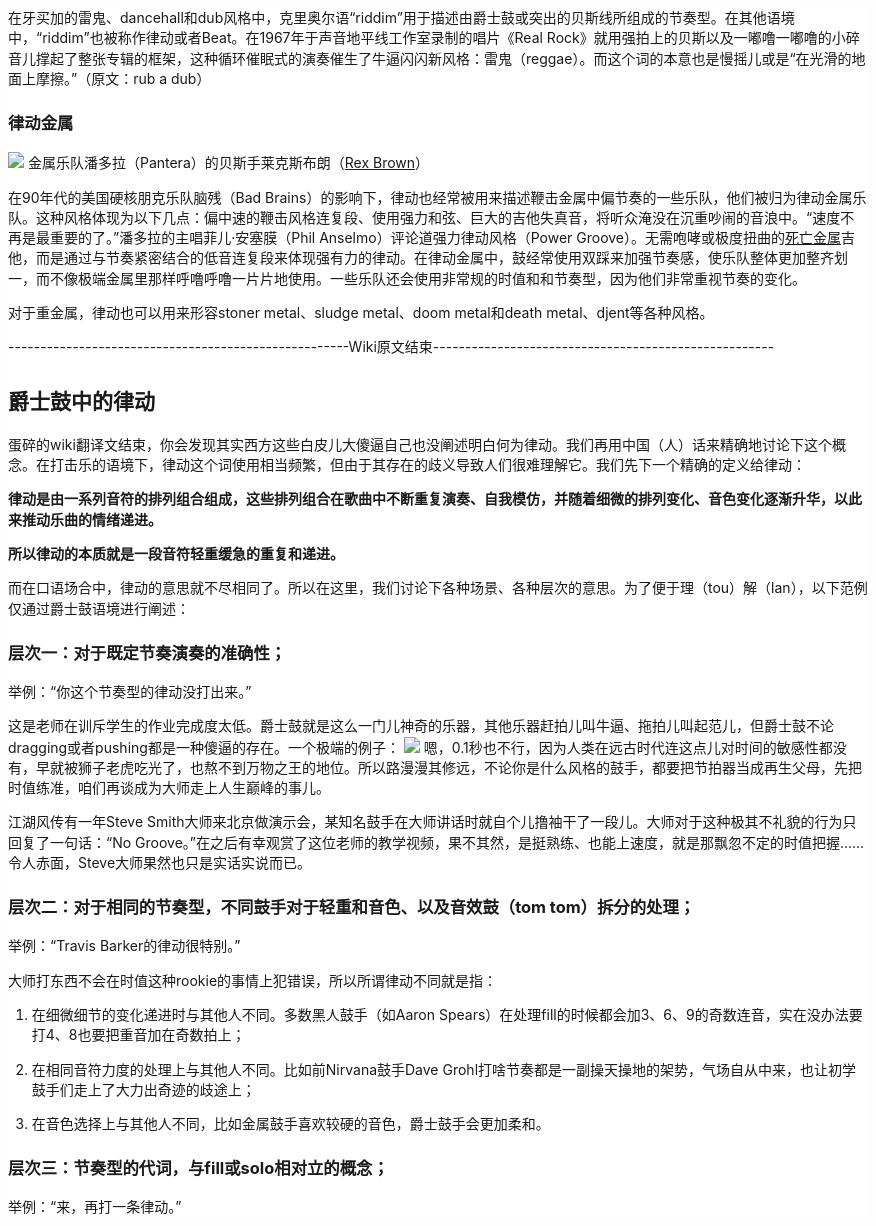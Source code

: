 在牙买加的雷鬼、dancehall和dub风格中，克里奥尔语“riddim”用于描述由爵士鼓或突出的贝斯线所组成的节奏型。在其他语境中，“riddim”也被称作律动或者Beat。在1967年于声音地平线工作室录制的唱片《Real Rock》就用强拍上的贝斯以及一嘟噜一嘟噜的小碎音儿撑起了整张专辑的框架，这种循环催眠式的演奏催生了牛逼闪闪新风格：雷鬼（reggae）。而这个词的本意也是慢摇儿或是“在光滑的地面上摩擦。”（原文：rub a dub）

### 律动金属
![](https://pic4.zhimg.com/80/v2-32a4ca818bd7c68e5d16aa313f66d752_hd.jpg)
金属乐队潘多拉（Pantera）的贝斯手莱克斯布朗（[Rex Brown](https://en.wikipedia.org/wiki/Rex_Brown)）

在90年代的美国硬核朋克乐队脑残（Bad Brains）的影响下，律动也经常被用来描述鞭击金属中偏节奏的一些乐队，他们被归为律动金属乐队。这种风格体现为以下几点：偏中速的鞭击风格连复段、使用强力和弦、巨大的吉他失真音，将听众淹没在沉重吵闹的音浪中。“速度不再是最重要的了。”潘多拉的主唱菲儿·安塞膜（Phil Anselmo）评论道强力律动风格（Power Groove）。无需咆哮或极度扭曲的[死亡金属](https://en.wikipedia.org/wiki/Death_metal)吉他，而是通过与节奏紧密结合的低音连复段来体现强有力的律动。在律动金属中，鼓经常使用双踩来加强节奏感，使乐队整体更加整齐划一，而不像极端金属里那样呼噜呼噜一片片地使用。一些乐队还会使用非常规的时值和和节奏型，因为他们非常重视节奏的变化。

对于重金属，律动也可以用来形容stoner metal、sludge metal、doom metal和death metal、djent等各种风格。

-----------------------------------------------------Wiki原文结束-----------------------------------------------------

## 爵士鼓中的律动
蛋碎的wiki翻译文结束，你会发现其实西方这些白皮儿大傻逼自己也没阐述明白何为律动。我们再用中国（人）话来精确地讨论下这个概念。在打击乐的语境下，律动这个词使用相当频繁，但由于其存在的歧义导致人们很难理解它。我们先下一个精确的定义给律动：

**律动是由一系列音符的排列组合组成，这些排列组合在歌曲中不断重复演奏、自我模仿，并随着细微的排列变化、音色变化逐渐升华，以此来推动乐曲的情绪递进。**

**所以律动的本质就是一段音符轻重缓急的重复和递进。**

而在口语场合中，律动的意思就不尽相同了。所以在这里，我们讨论下各种场景、各种层次的意思。为了便于理（tou）解（lan），以下范例仅通过爵士鼓语境进行阐述：

### 层次一：对于既定节奏演奏的准确性；

举例：“你这个节奏型的律动没打出来。”

这是老师在训斥学生的作业完成度太低。爵士鼓就是这么一门儿神奇的乐器，其他乐器赶拍儿叫牛逼、拖拍儿叫起范儿，但爵士鼓不论dragging或者pushing都是一种傻逼的存在。一个极端的例子：
![](https://pic2.zhimg.com/80/v2-9fc50cfcd5708d4400aea3d603ad4c87_hd.jpg)
嗯，0.1秒也不行，因为人类在远古时代连这点儿对时间的敏感性都没有，早就被狮子老虎吃光了，也熬不到万物之王的地位。所以路漫漫其修远，不论你是什么风格的鼓手，都要把节拍器当成再生父母，先把时值练准，咱们再谈成为大师走上人生巅峰的事儿。

江湖风传有一年Steve Smith大师来北京做演示会，某知名鼓手在大师讲话时就自个儿撸袖干了一段儿。大师对于这种极其不礼貌的行为只回复了一句话：“No Groove。”在之后有幸观赏了这位老师的教学视频，果不其然，是挺熟练、也能上速度，就是那飘忽不定的时值把握……令人赤面，Steve大师果然也只是实话实说而已。

### 层次二：对于相同的节奏型，不同鼓手对于轻重和音色、以及音效鼓（tom tom）拆分的处理；

举例：“Travis Barker的律动很特别。”

大师打东西不会在时值这种rookie的事情上犯错误，所以所谓律动不同就是指：

1. 在细微细节的变化递进时与其他人不同。多数黑人鼓手（如Aaron Spears）在处理fill的时候都会加3、6、9的奇数连音，实在没办法要打4、8也要把重音加在奇数拍上；

2. 在相同音符力度的处理上与其他人不同。比如前Nirvana鼓手Dave Grohl打啥节奏都是一副操天操地的架势，气场自从中来，也让初学鼓手们走上了大力出奇迹的歧途上；

3. 在音色选择上与其他人不同，比如金属鼓手喜欢较硬的音色，爵士鼓手会更加柔和。

### 层次三：节奏型的代词，与fill或solo相对立的概念；

举例：“来，再打一条律动。”
